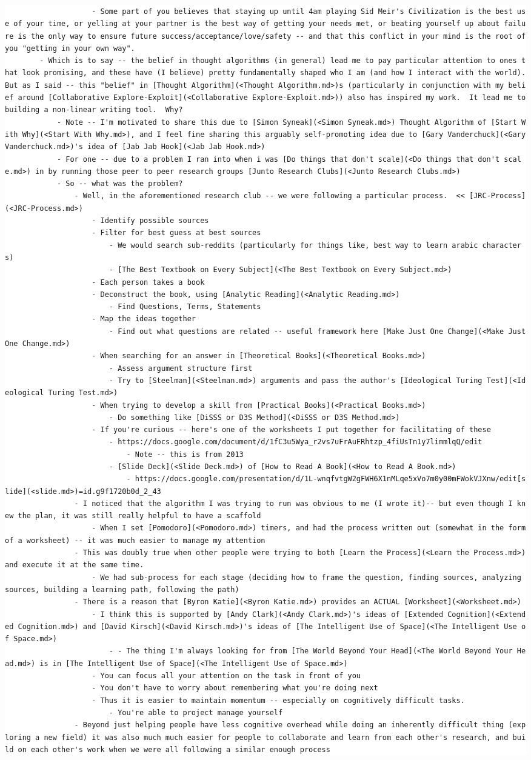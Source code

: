                         - Some part of you believes that staying up until 4am playing Sid Meir's Civilization is the best use of your time, or yelling at your partner is the best way of getting your needs met, or beating yourself up about failure is the only way to ensure future success/acceptance/love/safety -- and that this conflict in your mind is the root of you "getting in your own way".
            - Which is to say -- the belief in thought algorithms (in general) lead me to pay particular attention to ones that look promising, and these have (I believe) pretty fundamentally shaped who I am (and how I interact with the world).  But as I said -- this "belief" in [Thought Algorithm](<Thought Algorithm.md>)s (particularly in conjunction with my belief around [Collaborative Explore-Exploit](<Collaborative Explore-Exploit.md>)) also has inspired my work.  It lead me to building a non-linear writing tool.  Why?
                - Note -- I'm motivated to share this due to [Simon Syneak](<Simon Syneak.md>) Thought Algorithm of [Start With Why](<Start With Why.md>), and I feel fine sharing this arguably self-promoting idea due to [Gary Vanderchuck](<Gary Vanderchuck.md>)'s idea of [Jab Jab Hook](<Jab Jab Hook.md>)
                - For one -- due to a problem I ran into when i was [Do things that don't scale](<Do things that don't scale.md>) in by running those peer to peer research groups [Junto Research Clubs](<Junto Research Clubs.md>)
                - So -- what was the problem?
                    - Well, in the aforementioned research club -- we were following a particular process.  << [JRC-Process](<JRC-Process.md>)
                        - Identify possible sources
                        - Filter for best guess at best sources
                            - We would search sub-reddits (particularly for things like, best way to learn arabic characters)
                            - [The Best Textbook on Every Subject](<The Best Textbook on Every Subject.md>)
                        - Each person takes a book
                        - Deconstruct the book, using [Analytic Reading](<Analytic Reading.md>)
                            - Find Questions, Terms, Statements
                        - Map the ideas together
                            - Find out what questions are related -- useful framework here [Make Just One Change](<Make Just One Change.md>)
                        - When searching for an answer in [Theoretical Books](<Theoretical Books.md>)
                            - Assess argument structure first
                            - Try to [Steelman](<Steelman.md>) arguments and pass the author's [Ideological Turing Test](<Ideological Turing Test.md>)
                        - When trying to develop a skill from [Practical Books](<Practical Books.md>)
                            - Do something like [DiSSS or D3S Method](<DiSSS or D3S Method.md>)
                        - If you're curious -- here's one of the worksheets I put together for facilitating of these 
                            - https://docs.google.com/document/d/1fC3u5Wya_r2vs7uFrAuFRhtzp_4fiUsTn1y7limmlqQ/edit
                                - Note -- this is from 2013
                            - [Slide Deck](<Slide Deck.md>) of [How to Read A Book](<How to Read A Book.md>)     
                                - https://docs.google.com/presentation/d/1L-wnqfvtgW2gFWH6X1nMLqe5xVo7m0y00mFWokVJXnw/edit[slide](<slide.md>)=id.g9f1720b0d_2_43
                    - I noticed that the algorithm I was trying to run was obvious to me (I wrote it)-- but even though I knew the plan, it was still really helpful to have a scaffold
                        - When I set [Pomodoro](<Pomodoro.md>) timers, and had the process written out (somewhat in the form of a worksheet) -- it was much easier to manage my attention
                    - This was doubly true when other people were trying to both [Learn the Process](<Learn the Process.md>) and execute it at the same time.
                        - We had sub-process for each stage (deciding how to frame the question, finding sources, analyzing sources, building a learning path, following the path)
                    - There is a reason that [Byron Katie](<Byron Katie.md>) provides an ACTUAL [Worksheet](<Worksheet.md>)
                        - I think this is supported by [Andy Clark](<Andy Clark.md>)'s ideas of [Extended Cognition](<Extended Cognition.md>) and [David Kirsch](<David Kirsch.md>)'s ideas of [The Intelligent Use of Space](<The Intelligent Use of Space.md>)
                            - - The thing I'm always looking for from [The World Beyond Your Head](<The World Beyond Your Head.md>) is in [The Intelligent Use of Space](<The Intelligent Use of Space.md>)
                        - You can focus all your attention on the task in front of you
                        - You don't have to worry about remembering what you're doing next
                        - Thus it is easier to maintain momentum -- especially on cognitively difficult tasks.  
                            - You're able to project manage yourself
                    - Beyond just helping people have less cognitive overhead while doing an inherently difficult thing (exploring a new field) it was also much much easier for people to collaborate and learn from each other's research, and build on each other's work when we were all following a similar enough process